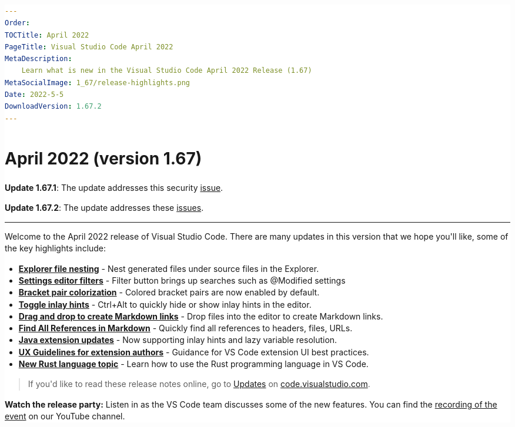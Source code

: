 ```yaml
---
Order:
TOCTitle: April 2022
PageTitle: Visual Studio Code April 2022
MetaDescription:
    Learn what is new in the Visual Studio Code April 2022 Release (1.67)
MetaSocialImage: 1_67/release-highlights.png
Date: 2022-5-5
DownloadVersion: 1.67.2
---
```


# April 2022 (version 1.67)

**Update 1.67.1**: The update addresses this security
[issue](https://github.com/microsoft/vscode/issues?q=is%3Aissue+milestone%3A%22April+2022+Recovery+1%22+is%3Aclosed).

**Update 1.67.2**: The update addresses these
[issues](https://github.com/microsoft/vscode/issues?q=is%3Aissue+milestone%3A%22April+2022+Recovery+2%22+is%3Aclosed).



---

Welcome to the April 2022 release of Visual Studio Code. There are many updates
in this version that we hope you'll like, some of the key highlights include:

-   **[Explorer file nesting](#explorer-file-nesting)** - Nest generated files
    under source files in the Explorer.
-   **[Settings editor filters](#settings-editor-search-filter-button)** -
    Filter button brings up searches such as @Modified settings
-   **[Bracket pair colorization](#bracket-pair-colorization-enabled-by-default)** -
    Colored bracket pairs are now enabled by default.
-   **[Toggle inlay hints](#toggle-inlay-hints)** - Ctrl+Alt to quickly hide or
    show inlay hints in the editor.
-   **[Drag and drop to create Markdown links](#languages)** - Drop files into
    the editor to create Markdown links.
-   **[Find All References in Markdown](#markdown-find-all-references-to-headers)** -
    Quickly find all references to headers, files, URLs.
-   **[Java extension updates](#java)** - Now supporting inlay hints and lazy
    variable resolution.
-   **[UX Guidelines for extension authors](#ux-guidelines)** - Guidance for VS
    Code extension UI best practices.
-   **[New Rust language topic](#rust-in-vs-code)** - Learn how to use the Rust
    programming language in VS Code.

> If you'd like to read these release notes online, go to
> [Updates](https://code.visualstudio.com/updates) on
> [code.visualstudio.com](https://code.visualstudio.com).

**Watch the release party:** Listen in as the VS Code team discusses some of the
new features. You can find the
[recording of the event](https://www.youtube.com/watch?v=dpfy1V7C4Ho) on our
YouTube channel.
